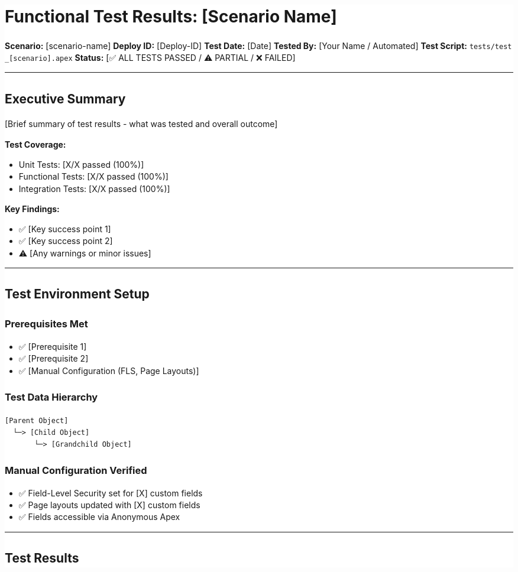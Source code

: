 # Functional Test Results: [Scenario Name]

**Scenario:** [scenario-name]
**Deploy ID:** [Deploy-ID]
**Test Date:** [Date]
**Tested By:** [Your Name / Automated]
**Test Script:** `tests/test_[scenario].apex`
**Status:** [✅ ALL TESTS PASSED / ⚠️ PARTIAL / ❌ FAILED]

---

## Executive Summary

[Brief summary of test results - what was tested and overall outcome]

**Test Coverage:**
- Unit Tests: [X/X passed (100%)]
- Functional Tests: [X/X passed (100%)]
- Integration Tests: [X/X passed (100%)]

**Key Findings:**
- ✅ [Key success point 1]
- ✅ [Key success point 2]
- ⚠️ [Any warnings or minor issues]

---

## Test Environment Setup

### Prerequisites Met
- ✅ [Prerequisite 1]
- ✅ [Prerequisite 2]
- ✅ [Manual Configuration (FLS, Page Layouts)]

### Test Data Hierarchy
```
[Parent Object]
  └─> [Child Object]
       └─> [Grandchild Object]
```

### Manual Configuration Verified
- ✅ Field-Level Security set for [X] custom fields
- ✅ Page layouts updated with [X] custom fields
- ✅ Fields accessible via Anonymous Apex

---

## Test Results
